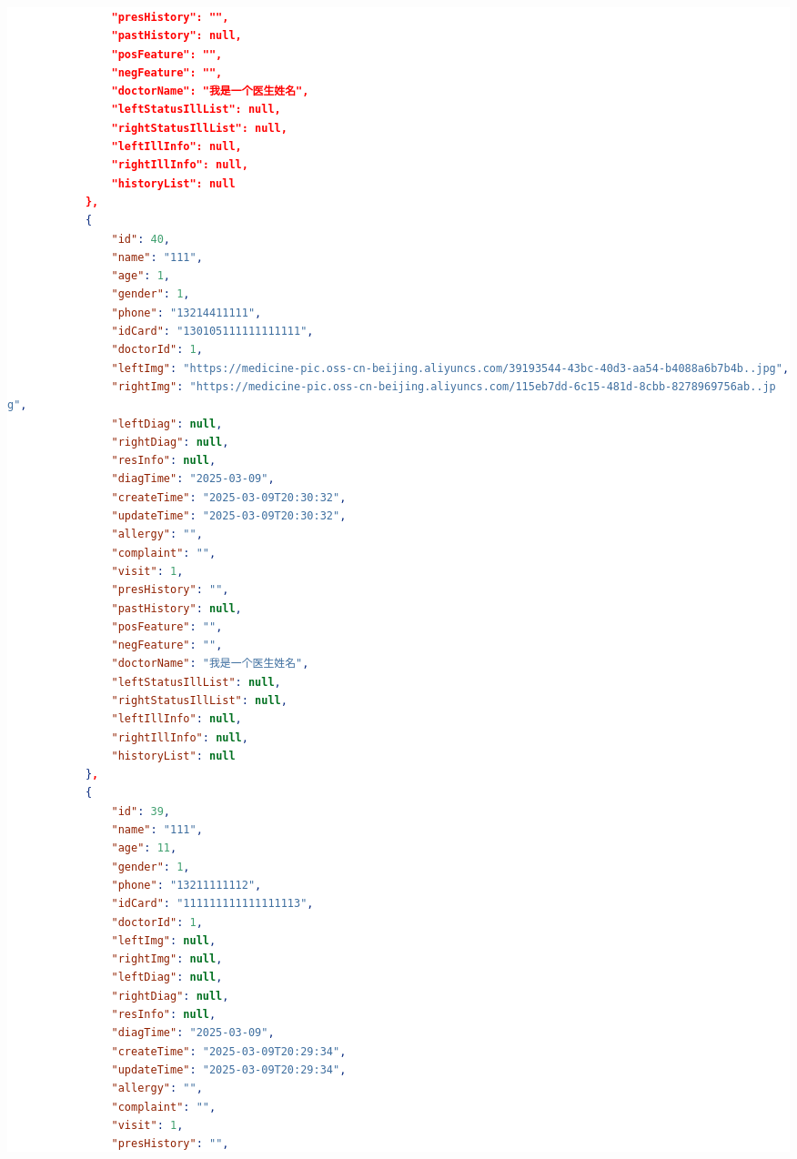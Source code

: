 ```json
                "presHistory": "",
                "pastHistory": null,
                "posFeature": "",
                "negFeature": "",
                "doctorName": "我是一个医生姓名",
                "leftStatusIllList": null,
                "rightStatusIllList": null,
                "leftIllInfo": null,
                "rightIllInfo": null,
                "historyList": null
            },
            {
                "id": 40,
                "name": "111",
                "age": 1,
                "gender": 1,
                "phone": "13214411111",
                "idCard": "130105111111111111",
                "doctorId": 1,
                "leftImg": "https://medicine-pic.oss-cn-beijing.aliyuncs.com/39193544-43bc-40d3-aa54-b4088a6b7b4b..jpg",
                "rightImg": "https://medicine-pic.oss-cn-beijing.aliyuncs.com/115eb7dd-6c15-481d-8cbb-8278969756ab..jpg",
                "leftDiag": null,
                "rightDiag": null,
                "resInfo": null,
                "diagTime": "2025-03-09",
                "createTime": "2025-03-09T20:30:32",
                "updateTime": "2025-03-09T20:30:32",
                "allergy": "",
                "complaint": "",
                "visit": 1,
                "presHistory": "",
                "pastHistory": null,
                "posFeature": "",
                "negFeature": "",
                "doctorName": "我是一个医生姓名",
                "leftStatusIllList": null,
                "rightStatusIllList": null,
                "leftIllInfo": null,
                "rightIllInfo": null,
                "historyList": null
            },
            {
                "id": 39,
                "name": "111",
                "age": 11,
                "gender": 1,
                "phone": "13211111112",
                "idCard": "111111111111111113",
                "doctorId": 1,
                "leftImg": null,
                "rightImg": null,
                "leftDiag": null,
                "rightDiag": null,
                "resInfo": null,
                "diagTime": "2025-03-09",
                "createTime": "2025-03-09T20:29:34",
                "updateTime": "2025-03-09T20:29:34",
                "allergy": "",
                "complaint": "",
                "visit": 1,
                "presHistory": "",
```